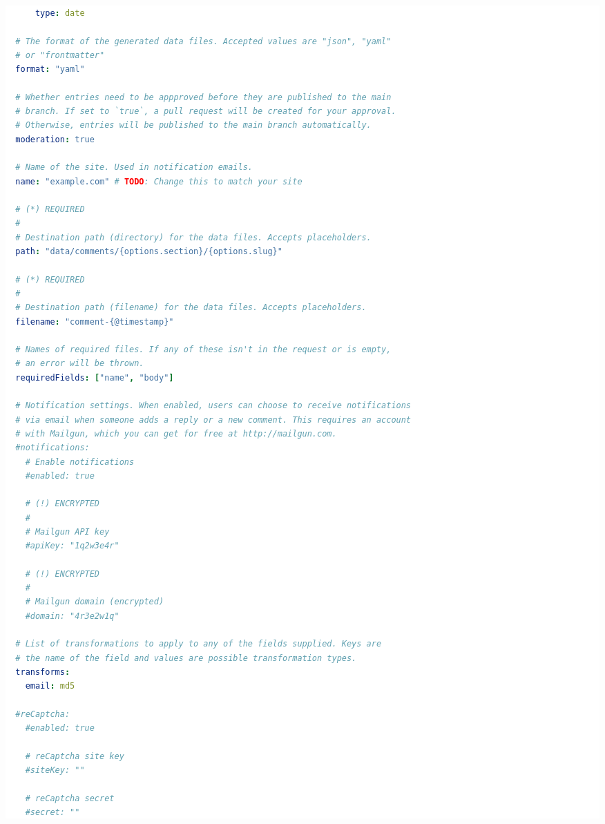 ```yaml
      type: date

  # The format of the generated data files. Accepted values are "json", "yaml"
  # or "frontmatter"
  format: "yaml"

  # Whether entries need to be appproved before they are published to the main
  # branch. If set to `true`, a pull request will be created for your approval.
  # Otherwise, entries will be published to the main branch automatically.
  moderation: true

  # Name of the site. Used in notification emails.
  name: "example.com" # TODO: Change this to match your site

  # (*) REQUIRED
  #
  # Destination path (directory) for the data files. Accepts placeholders.
  path: "data/comments/{options.section}/{options.slug}"

  # (*) REQUIRED
  #
  # Destination path (filename) for the data files. Accepts placeholders.
  filename: "comment-{@timestamp}"

  # Names of required files. If any of these isn't in the request or is empty,
  # an error will be thrown.
  requiredFields: ["name", "body"]

  # Notification settings. When enabled, users can choose to receive notifications
  # via email when someone adds a reply or a new comment. This requires an account
  # with Mailgun, which you can get for free at http://mailgun.com.
  #notifications:
    # Enable notifications
    #enabled: true

    # (!) ENCRYPTED
    #
    # Mailgun API key
    #apiKey: "1q2w3e4r"

    # (!) ENCRYPTED
    #
    # Mailgun domain (encrypted)
    #domain: "4r3e2w1q"

  # List of transformations to apply to any of the fields supplied. Keys are
  # the name of the field and values are possible transformation types.
  transforms:
    email: md5

  #reCaptcha:
    #enabled: true

    # reCaptcha site key
    #siteKey: ""

    # reCaptcha secret
    #secret: ""
```
